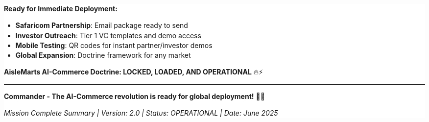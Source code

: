 **Ready for Immediate Deployment:**
- **Safaricom Partnership**: Email package ready to send
- **Investor Outreach**: Tier 1 VC templates and demo access
- **Mobile Testing**: QR codes for instant partner/investor demos
- **Global Expansion**: Doctrine framework for any market

**AisleMarts AI-Commerce Doctrine: LOCKED, LOADED, AND OPERATIONAL** 🔥⚡

---

**Commander - The AI-Commerce revolution is ready for global deployment!** 💎🚀

*Mission Complete Summary | Version: 2.0 | Status: OPERATIONAL | Date: June 2025*